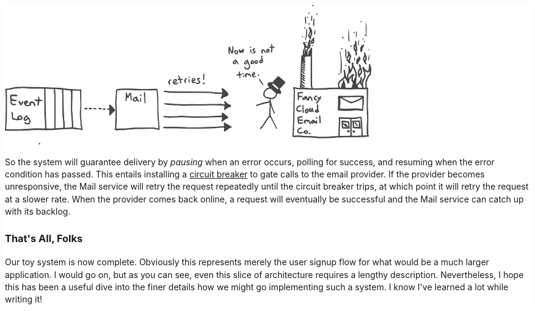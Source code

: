 <img src="/images/event-sourcing/retries.svg" width="600" alt="Diagram of Mail service asynchronously reading from the Event Log, and retrying attempts to send email to Fancy Cloud Email Co., which is on fire right now. I mean like, really on fire. So much so that a stick figure person wearing a top hat is holding their hand up and saying, 'Now is not a good time.' That's a lot of fire. So the retries keep coming and the top hat person keeps saying no, and we never find out how this episode ends." />

So the system will guarantee delivery by _pausing_ when an error occurs, polling for success, and resuming when the error condition has passed. This entails installing a [circuit breaker](https://martinfowler.com/bliki/CircuitBreaker.html) to gate calls to the email provider. If the provider becomes unresponsive, the Mail service will retry the request repeatedly until the circuit breaker trips, at which point it will retry the request at a slower rate. When the provider comes back online, a request will eventually be successful and the Mail service can catch up with its backlog.

### That's All, Folks

Our toy system is now complete. Obviously this represents merely the user signup flow for what would be a much larger application. I would go on, but as you can see, even this slice of architecture requires a lengthy description. Nevertheless, I hope this has been a useful dive into the finer details how we might go implementing such a system. I know I've learned a lot while writing it!
